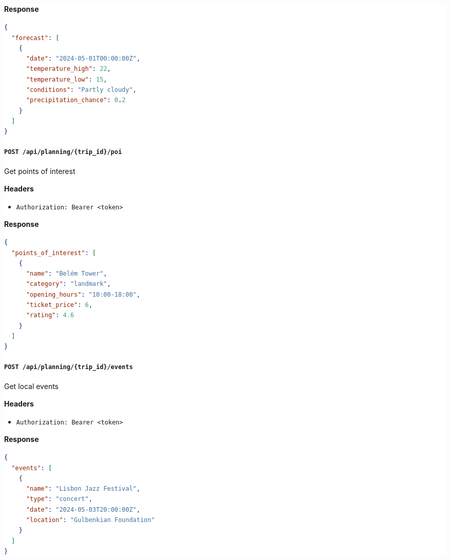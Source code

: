 **Response**
```json
{
  "forecast": [
    {
      "date": "2024-05-01T00:00:00Z",
      "temperature_high": 22,
      "temperature_low": 15,
      "conditions": "Partly cloudy",
      "precipitation_chance": 0.2
    }
  ]
}
```

#### `POST /api/planning/{trip_id}/poi`
Get points of interest

**Headers**
- `Authorization: Bearer <token>`

**Response**
```json
{
  "points_of_interest": [
    {
      "name": "Belém Tower",
      "category": "landmark",
      "opening_hours": "10:00-18:00",
      "ticket_price": 6,
      "rating": 4.6
    }
  ]
}
```

#### `POST /api/planning/{trip_id}/events`
Get local events

**Headers**
- `Authorization: Bearer <token>`

**Response**
```json
{
  "events": [
    {
      "name": "Lisbon Jazz Festival",
      "type": "concert",
      "date": "2024-05-03T20:00:00Z",
      "location": "Gulbenkian Foundation"
    }
  ]
}
```
